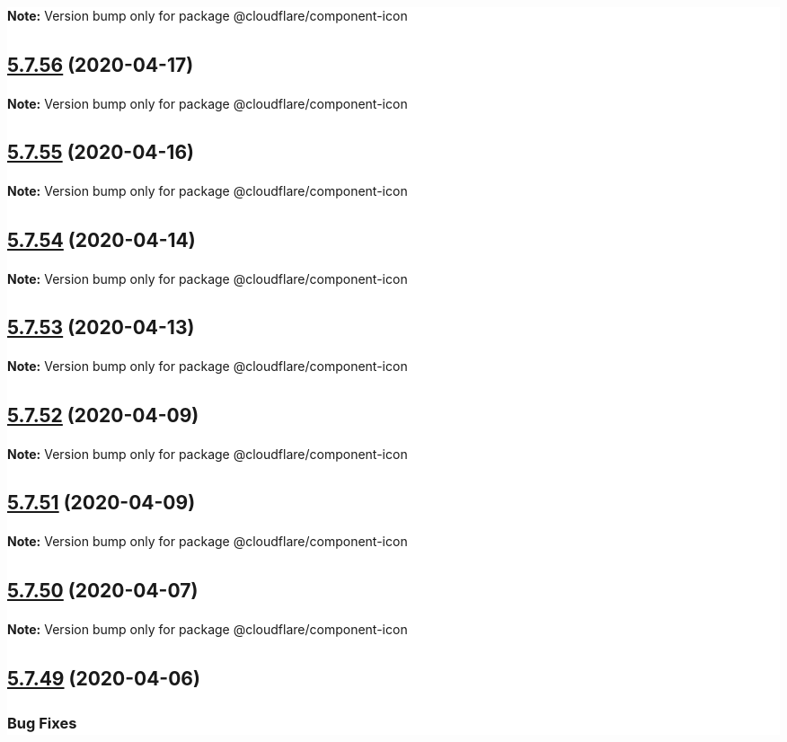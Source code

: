 **Note:** Version bump only for package @cloudflare/component-icon

## [5.7.56](http://stash.cfops.it:7999/fe/stratus/compare/@cloudflare/component-icon@5.7.55...@cloudflare/component-icon@5.7.56) (2020-04-17)

**Note:** Version bump only for package @cloudflare/component-icon

## [5.7.55](http://stash.cfops.it:7999/fe/stratus/compare/@cloudflare/component-icon@5.7.54...@cloudflare/component-icon@5.7.55) (2020-04-16)

**Note:** Version bump only for package @cloudflare/component-icon

## [5.7.54](http://stash.cfops.it:7999/fe/stratus/compare/@cloudflare/component-icon@5.7.53...@cloudflare/component-icon@5.7.54) (2020-04-14)

**Note:** Version bump only for package @cloudflare/component-icon

## [5.7.53](http://stash.cfops.it:7999/fe/stratus/compare/@cloudflare/component-icon@5.7.52...@cloudflare/component-icon@5.7.53) (2020-04-13)

**Note:** Version bump only for package @cloudflare/component-icon

## [5.7.52](http://stash.cfops.it:7999/fe/stratus/compare/@cloudflare/component-icon@5.7.51...@cloudflare/component-icon@5.7.52) (2020-04-09)

**Note:** Version bump only for package @cloudflare/component-icon

## [5.7.51](http://stash.cfops.it:7999/fe/stratus/compare/@cloudflare/component-icon@5.7.50...@cloudflare/component-icon@5.7.51) (2020-04-09)

**Note:** Version bump only for package @cloudflare/component-icon

## [5.7.50](http://stash.cfops.it:7999/fe/stratus/compare/@cloudflare/component-icon@5.7.49...@cloudflare/component-icon@5.7.50) (2020-04-07)

**Note:** Version bump only for package @cloudflare/component-icon

## [5.7.49](http://stash.cfops.it:7999/fe/stratus/compare/@cloudflare/component-icon@5.7.48...@cloudflare/component-icon@5.7.49) (2020-04-06)

### Bug Fixes
